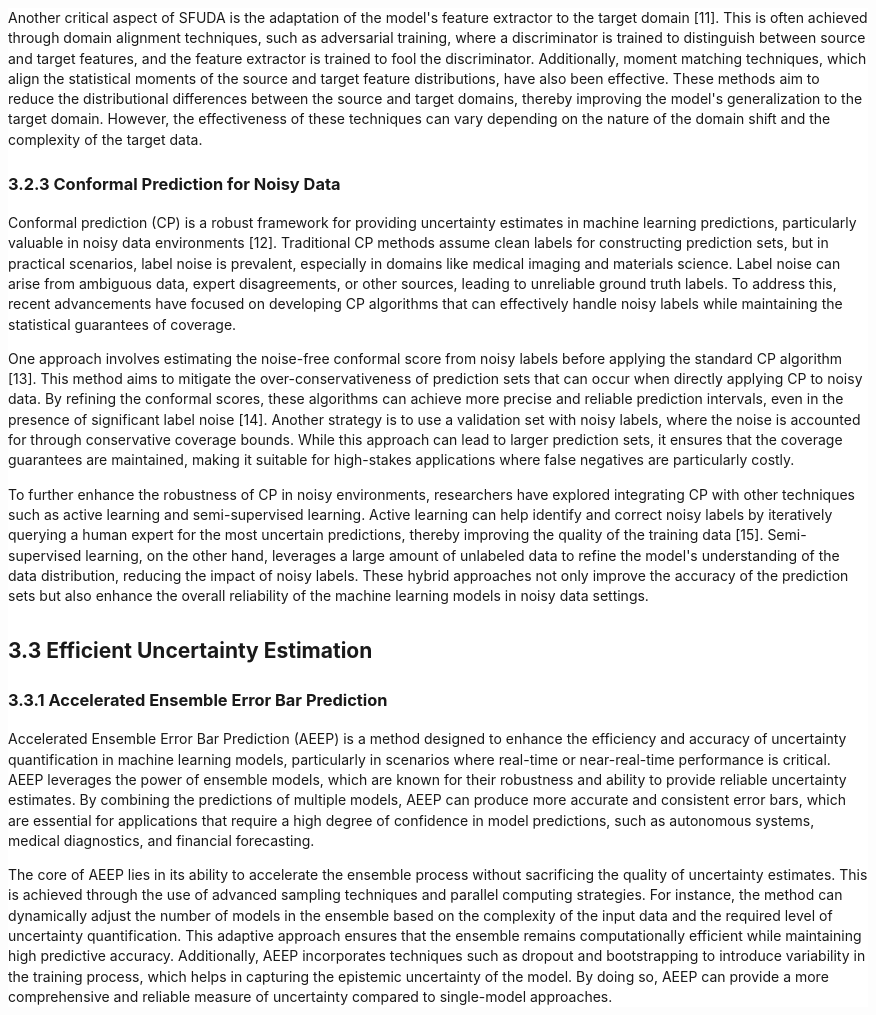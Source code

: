 Another critical aspect of SFUDA is the adaptation of the model's feature extractor to the target domain [11]. This is often achieved through domain alignment techniques, such as adversarial training, where a discriminator is trained to distinguish between source and target features, and the feature extractor is trained to fool the discriminator. Additionally, moment matching techniques, which align the statistical moments of the source and target feature distributions, have also been effective. These methods aim to reduce the distributional differences between the source and target domains, thereby improving the model's generalization to the target domain. However, the effectiveness of these techniques can vary depending on the nature of the domain shift and the complexity of the target data.

### 3.2.3 Conformal Prediction for Noisy Data
Conformal prediction (CP) is a robust framework for providing uncertainty estimates in machine learning predictions, particularly valuable in noisy data environments [12]. Traditional CP methods assume clean labels for constructing prediction sets, but in practical scenarios, label noise is prevalent, especially in domains like medical imaging and materials science. Label noise can arise from ambiguous data, expert disagreements, or other sources, leading to unreliable ground truth labels. To address this, recent advancements have focused on developing CP algorithms that can effectively handle noisy labels while maintaining the statistical guarantees of coverage.

One approach involves estimating the noise-free conformal score from noisy labels before applying the standard CP algorithm [13]. This method aims to mitigate the over-conservativeness of prediction sets that can occur when directly applying CP to noisy data. By refining the conformal scores, these algorithms can achieve more precise and reliable prediction intervals, even in the presence of significant label noise [14]. Another strategy is to use a validation set with noisy labels, where the noise is accounted for through conservative coverage bounds. While this approach can lead to larger prediction sets, it ensures that the coverage guarantees are maintained, making it suitable for high-stakes applications where false negatives are particularly costly.

To further enhance the robustness of CP in noisy environments, researchers have explored integrating CP with other techniques such as active learning and semi-supervised learning. Active learning can help identify and correct noisy labels by iteratively querying a human expert for the most uncertain predictions, thereby improving the quality of the training data [15]. Semi-supervised learning, on the other hand, leverages a large amount of unlabeled data to refine the model's understanding of the data distribution, reducing the impact of noisy labels. These hybrid approaches not only improve the accuracy of the prediction sets but also enhance the overall reliability of the machine learning models in noisy data settings.

## 3.3 Efficient Uncertainty Estimation

### 3.3.1 Accelerated Ensemble Error Bar Prediction
Accelerated Ensemble Error Bar Prediction (AEEP) is a method designed to enhance the efficiency and accuracy of uncertainty quantification in machine learning models, particularly in scenarios where real-time or near-real-time performance is critical. AEEP leverages the power of ensemble models, which are known for their robustness and ability to provide reliable uncertainty estimates. By combining the predictions of multiple models, AEEP can produce more accurate and consistent error bars, which are essential for applications that require a high degree of confidence in model predictions, such as autonomous systems, medical diagnostics, and financial forecasting.

The core of AEEP lies in its ability to accelerate the ensemble process without sacrificing the quality of uncertainty estimates. This is achieved through the use of advanced sampling techniques and parallel computing strategies. For instance, the method can dynamically adjust the number of models in the ensemble based on the complexity of the input data and the required level of uncertainty quantification. This adaptive approach ensures that the ensemble remains computationally efficient while maintaining high predictive accuracy. Additionally, AEEP incorporates techniques such as dropout and bootstrapping to introduce variability in the training process, which helps in capturing the epistemic uncertainty of the model. By doing so, AEEP can provide a more comprehensive and reliable measure of uncertainty compared to single-model approaches.
